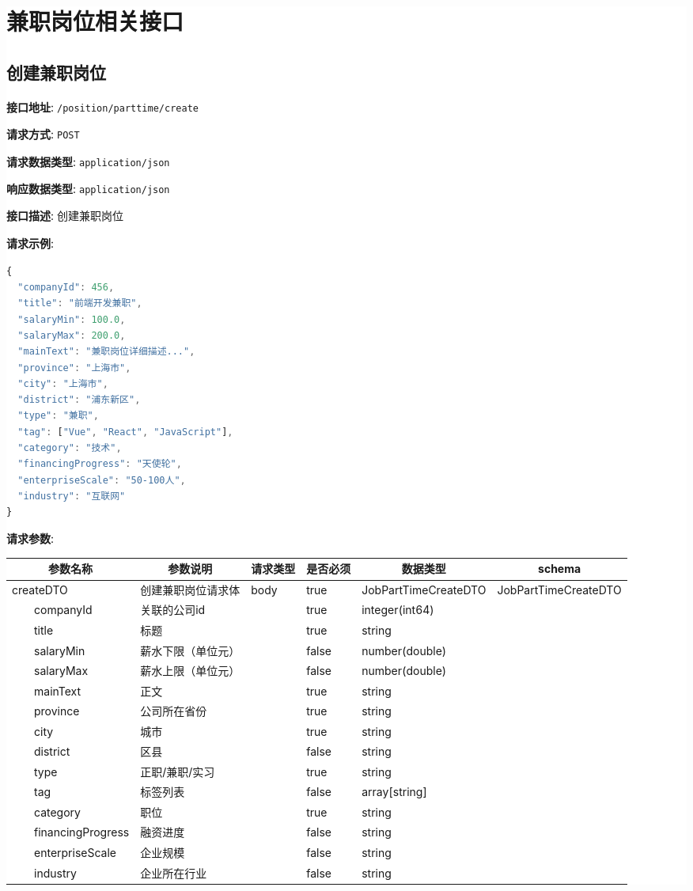 # 兼职岗位相关接口

## 创建兼职岗位

**接口地址**: `/position/parttime/create`

**请求方式**: `POST`

**请求数据类型**: `application/json`

**响应数据类型**: `application/json`

**接口描述**: 创建兼职岗位

**请求示例**:
```javascript
{
  "companyId": 456,
  "title": "前端开发兼职",
  "salaryMin": 100.0,
  "salaryMax": 200.0,
  "mainText": "兼职岗位详细描述...",
  "province": "上海市",
  "city": "上海市",
  "district": "浦东新区",
  "type": "兼职",
  "tag": ["Vue", "React", "JavaScript"],
  "category": "技术",
  "financingProgress": "天使轮",
  "enterpriseScale": "50-100人",
  "industry": "互联网"
}
```

**请求参数**:

| 参数名称 | 参数说明 | 请求类型 | 是否必须 | 数据类型 | schema |
| -------- | -------- | ----- | -------- | -------- | ------ |
| createDTO | 创建兼职岗位请求体 | body | true | JobPartTimeCreateDTO | JobPartTimeCreateDTO |
| &emsp;&emsp;companyId | 关联的公司id | | true | integer(int64) | |
| &emsp;&emsp;title | 标题 | | true | string | |
| &emsp;&emsp;salaryMin | 薪水下限（单位元） | | false | number(double) | |
| &emsp;&emsp;salaryMax | 薪水上限（单位元） | | false | number(double) | |
| &emsp;&emsp;mainText | 正文 | | true | string | |
| &emsp;&emsp;province | 公司所在省份 | | true | string | |
| &emsp;&emsp;city | 城市 | | true | string | |
| &emsp;&emsp;district | 区县 | | false | string | |
| &emsp;&emsp;type | 正职/兼职/实习 | | true | string | |
| &emsp;&emsp;tag | 标签列表 | | false | array[string] | |
| &emsp;&emsp;category | 职位 | | true | string | |
| &emsp;&emsp;financingProgress | 融资进度 | | false | string | |
| &emsp;&emsp;enterpriseScale | 企业规模 | | false | string | |
| &emsp;&emsp;industry | 企业所在行业 | | false | string | |
